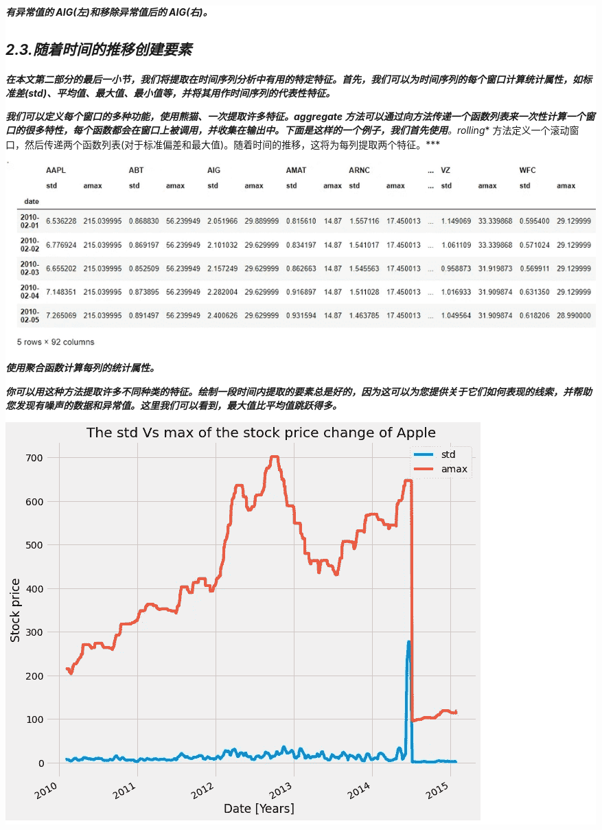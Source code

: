 ***有异常值的 AIG(左)和移除异常值后的 AIG(右)。***

## ***2.3.随着时间的推移创建要素***

***在本文第二部分的最后一小节，我们将提取在时间序列分析中有用的特定特征。首先，我们可以为时间序列的每个窗口计算统计属性，如标准差(std)、平均值、最大值、最小值等，并将其用作时间序列的代表性特征。***

***我们可以定义每个窗口的多种功能，使用熊猫、**一次提取许多特征。aggregate** 方法可以通过向方法传递一个函数列表来一次性计算一个窗口的很多特性，每个函数都会在窗口上被调用，并收集在输出中。下面是这样的一个例子，我们首先使用**。rolling** 方法定义一个滚动窗口，然后传递两个函数列表(对于标准偏差和最大值)。随着时间的推移，这将为每列提取两个特征。***

***![](img/739e23bef13cb2aa8db9bd8e10aa0ffa.png)***

***使用聚合函数计算每列的统计属性。***

***你可以用这种方法提取许多不同种类的特征。绘制一段时间内提取的要素总是好的，因为这可以为您提供关于它们如何表现的线索，并帮助您发现有噪声的数据和异常值。**这里我们可以看到，最大值比平均值跳跃得多。*****

***![](img/b498f751d9f50a69b66e93adaeca0b31.png)***
